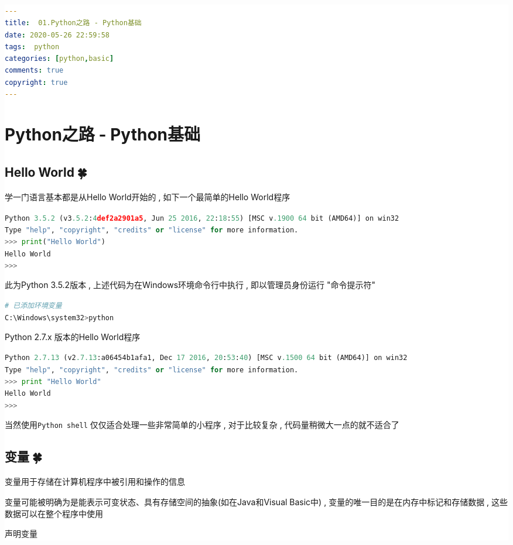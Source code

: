 ```yaml
---
title:  01.Python之路 - Python基础
date: 2020-05-26 22:59:58
tags:  python
categories: [python,basic]
comments: true
copyright: true
---
```




# Python之路 - Python基础

## Hello World  🍀

学一门语言基本都是从Hello World开始的 , 如下一个最简单的Hello World程序

```python
Python 3.5.2 (v3.5.2:4def2a2901a5, Jun 25 2016, 22:18:55) [MSC v.1900 64 bit (AMD64)] on win32
Type "help", "copyright", "credits" or "license" for more information.
>>> print("Hello World")
Hello World
>>>
```

此为Python 3.5.2版本 , 上述代码为在Windows环境命令行中执行 , 即以管理员身份运行 "命令提示符"

```python
# 已添加环境变量
C:\Windows\system32>python
```

Python 2.7.x 版本的Hello World程序

```python
Python 2.7.13 (v2.7.13:a06454b1afa1, Dec 17 2016, 20:53:40) [MSC v.1500 64 bit (AMD64)] on win32
Type "help", "copyright", "credits" or "license" for more information.
>>> print "Hello World"
Hello World
>>>
```

当然使用`Python shell` 仅仅适合处理一些非常简单的小程序 , 对于比较复杂 , 代码量稍微大一点的就不适合了



## 变量  🍀

变量用于存储在计算机程序中被引用和操作的信息

变量可能被明确为是能表示可变状态、具有存储空间的抽象(如在Java和Visual Basic中) , 变量的唯一目的是在内存中标记和存储数据 , 这些数据可以在整个程序中使用

声明变量
